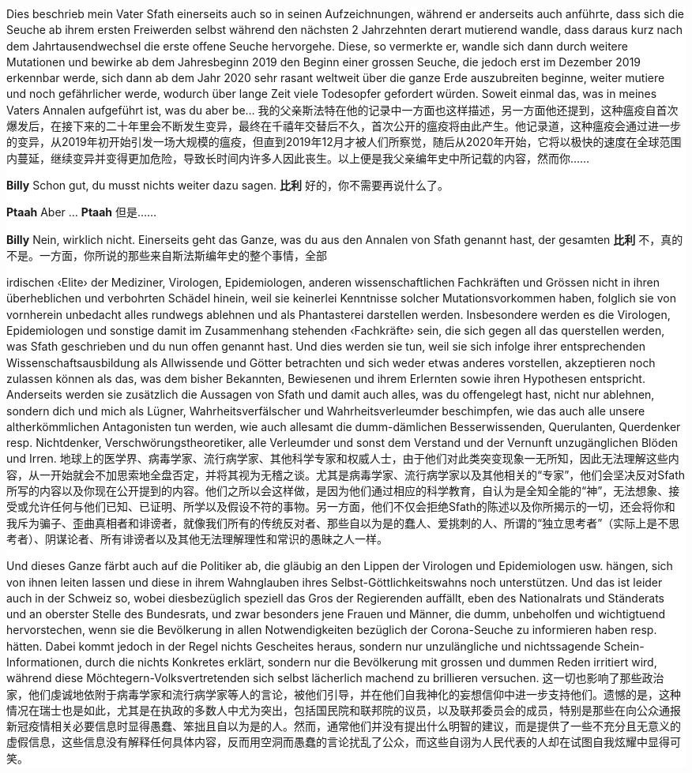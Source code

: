 Dies beschrieb mein Vater Sfath einerseits auch so in seinen Aufzeichnungen, während er anderseits auch anführte, dass sich die Seuche ab ihrem ersten Freiwerden selbst während den nächsten 2 Jahrzehnten derart mutierend wandle, dass daraus kurz nach dem Jahrtausendwechsel die erste offene Seuche hervorgehe. Diese, so vermerkte er, wandle sich dann durch weitere Mutationen und bewirke ab dem Jahresbeginn 2019 den Beginn einer grossen Seuche, die jedoch erst im Dezember 2019 erkennbar werde, sich dann ab dem Jahr 2020 sehr rasant weltweit über die ganze Erde auszubreiten beginne, weiter mutiere und noch gefährlicher werde, wodurch über lange Zeit viele Todesopfer gefordert würden. Soweit einmal das, was in meines Vaters Annalen aufgeführt ist, was du aber be…
我的父亲斯法特在他的记录中一方面也这样描述，另一方面他还提到，这种瘟疫自首次爆发后，在接下来的二十年里会不断发生变异，最终在千禧年交替后不久，首次公开的瘟疫将由此产生。他记录道，这种瘟疫会通过进一步的变异，从2019年初开始引发一场大规模的瘟疫，但直到2019年12月才被人们所察觉，随后从2020年开始，它将以极快的速度在全球范围内蔓延，继续变异并变得更加危险，导致长时间内许多人因此丧生。以上便是我父亲编年史中所记载的内容，然而你……

**Billy** Schon gut, du musst nichts weiter dazu sagen.
**比利** 好的，你不需要再说什么了。

**Ptaah** Aber …
**Ptaah** 但是……

**Billy** Nein, wirklich nicht. Einerseits geht das Ganze, was du aus den Annalen von Sfath genannt hast, der gesamten
**比利** 不，真的不是。一方面，你所说的那些来自斯法斯编年史的整个事情，全部

irdischen ‹Elite› der Mediziner, Virologen, Epidemiologen, anderen wissenschaftlichen Fachkräften und Grössen nicht in ihren überheblichen und verbohrten Schädel hinein, weil sie keinerlei Kenntnisse solcher Mutationsvorkommen haben, folglich sie von vornherein unbedacht alles rundwegs ablehnen und als Phantasterei darstellen werden. Insbesondere werden es die Virologen, Epidemiologen und sonstige damit im Zusammenhang stehenden ‹Fachkräfte› sein, die sich gegen all das querstellen werden, was Sfath geschrieben und du nun offen genannt hast. Und dies werden sie tun, weil sie sich infolge ihrer entsprechenden Wissenschaftsausbildung als Allwissende und Götter betrachten und sich weder etwas anderes vorstellen, akzeptieren noch zulassen können als das, was dem bisher Bekannten, Bewiesenen und ihrem Erlernten sowie ihren Hypothesen entspricht. Anderseits werden sie zusätzlich die Aussagen von Sfath und damit auch alles, was du offengelegt hast, nicht nur ablehnen, sondern dich und mich als Lügner, Wahrheitsverfälscher und Wahrheitsverleumder beschimpfen, wie das auch alle unsere altherkömmlichen Antagonisten tun werden, wie auch allesamt die dumm-dämlichen Besserwissenden, Querulanten, Querdenker resp. Nichtdenker, Verschwörungstheoretiker, alle Verleumder und sonst dem Verstand und der Vernunft unzugänglichen Blöden und Irren.
地球上的医学界、病毒学家、流行病学家、其他科学专家和权威人士，由于他们对此类突变现象一无所知，因此无法理解这些内容，从一开始就会不加思索地全盘否定，并将其视为无稽之谈。尤其是病毒学家、流行病学家以及其他相关的“专家”，他们会坚决反对Sfath所写的内容以及你现在公开提到的内容。他们之所以会这样做，是因为他们通过相应的科学教育，自认为是全知全能的“神”，无法想象、接受或允许任何与他们已知、已证明、所学以及假设不符的事物。另一方面，他们不仅会拒绝Sfath的陈述以及你所揭示的一切，还会将你和我斥为骗子、歪曲真相者和诽谤者，就像我们所有的传统反对者、那些自以为是的蠢人、爱挑刺的人、所谓的“独立思考者”（实际上是不思考者）、阴谋论者、所有诽谤者以及其他无法理解理性和常识的愚昧之人一样。

Und dieses Ganze färbt auch auf die Politiker ab, die gläubig an den Lippen der Virologen und Epidemiologen usw. hängen, sich von ihnen leiten lassen und diese in ihrem Wahnglauben ihres Selbst-Göttlichkeitswahns noch unterstützen. Und das ist leider auch in der Schweiz so, wobei diesbezüglich speziell das Gros der Regierenden auffällt, eben des Nationalrats und Ständerats und an oberster Stelle des Bundesrats, und zwar besonders jene Frauen und Männer, die dumm, unbeholfen und wichtigtuend hervorstechen, wenn sie die Bevölkerung in allen Notwendigkeiten bezüglich der Corona-Seuche zu informieren haben resp. hätten. Dabei kommt jedoch in der Regel nichts Gescheites heraus, sondern nur unzulängliche und nichtssagende Schein-Informationen, durch die nichts Konkretes erklärt, sondern nur die Bevölkerung mit grossen und dummen Reden irritiert wird, während diese Möchtegern-Volksvertretenden sich selbst lächerlich machend zu brillieren versuchen.
这一切也影响了那些政治家，他们虔诚地依附于病毒学家和流行病学家等人的言论，被他们引导，并在他们自我神化的妄想信仰中进一步支持他们。遗憾的是，这种情况在瑞士也是如此，尤其是在执政的多数人中尤为突出，包括国民院和联邦院的议员，以及联邦委员会的成员，特别是那些在向公众通报新冠疫情相关必要信息时显得愚蠢、笨拙且自以为是的人。然而，通常他们并没有提出什么明智的建议，而是提供了一些不充分且无意义的虚假信息，这些信息没有解释任何具体内容，反而用空洞而愚蠢的言论扰乱了公众，而这些自诩为人民代表的人却在试图自我炫耀中显得可笑。
